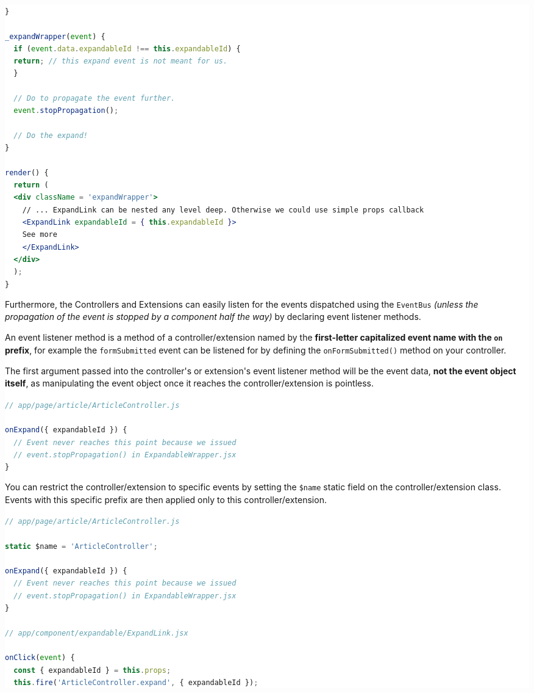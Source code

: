 ```jsx
}

_expandWrapper(event) {
  if (event.data.expandableId !== this.expandableId) {
  return; // this expand event is not meant for us.
  }

  // Do to propagate the event further.
  event.stopPropagation();

  // Do the expand!
}

render() {
  return (
  <div className = 'expandWrapper'>
    // ... ExpandLink can be nested any level deep. Otherwise we could use simple props callback
    <ExpandLink expandableId = { this.expandableId }>
    See more
    </ExpandLink>
  </div>
  );
}
```

Furthermore, the Controllers and Extensions can easily listen for the events dispatched using
the `EventBus` *(unless the propagation of the event is stopped by a component
half the way)* by declaring event listener methods.

An event listener method is a method of a controller/extension named by the **first-letter
capitalized event name with the `on` prefix**, for example the `formSubmitted`
event can be listened for by defining the `onFormSubmitted()` method on your
controller.

The first argument passed into the controller's or extension's event listener method will be
the event data, **not the event object itself**, as manipulating the event object
once it reaches the controller/extension is pointless.

```javascript
// app/page/article/ArticleController.js

onExpand({ expandableId }) {
  // Event never reaches this point because we issued
  // event.stopPropagation() in ExpandableWrapper.jsx
}
```

You can restrict the controller/extension to specific events by setting the `$name` static field
on the controller/extension class. Events with this specific prefix are then applied only to
this controller/extension.

```javascript
// app/page/article/ArticleController.js

static $name = 'ArticleController';

onExpand({ expandableId }) {
  // Event never reaches this point because we issued
  // event.stopPropagation() in ExpandableWrapper.jsx
}

// app/component/expandable/ExpandLink.jsx

onClick(event) {
  const { expandableId } = this.props;
  this.fire('ArticleController.expand', { expandableId });
```